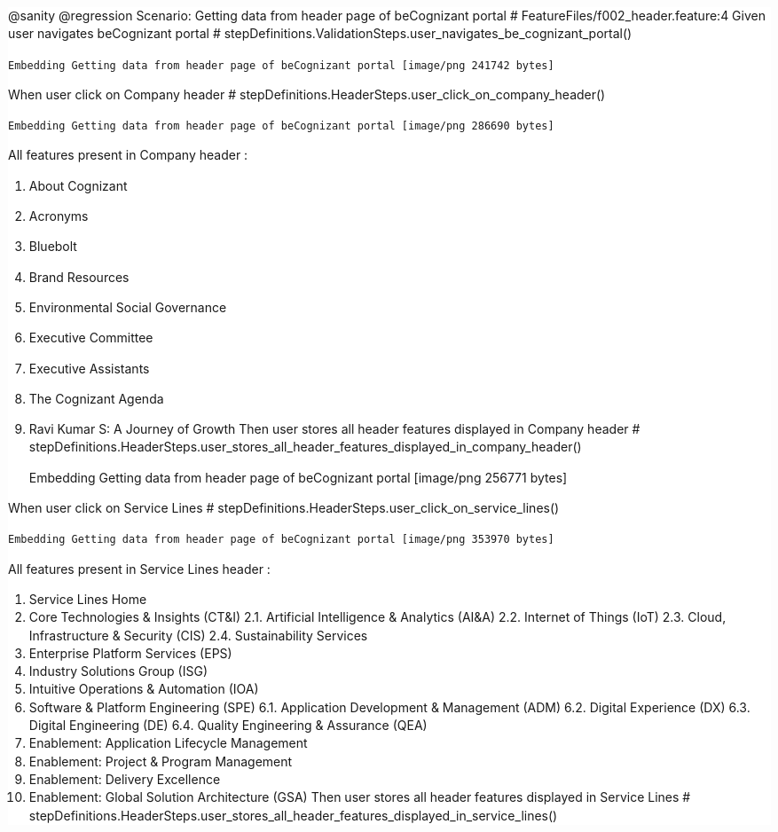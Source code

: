
@sanity @regression
Scenario: Getting data from header page of beCognizant portal             # FeatureFiles/f002_header.feature:4
  Given user navigates beCognizant portal                                 # stepDefinitions.ValidationSteps.user_navigates_be_cognizant_portal()

    Embedding Getting data from header page of beCognizant portal [image/png 241742 bytes]

  When user click on Company header                                       # stepDefinitions.HeaderSteps.user_click_on_company_header()

    Embedding Getting data from header page of beCognizant portal [image/png 286690 bytes]


All features present in Company header :
1. About Cognizant
2. Acronyms
3. Bluebolt
4. Brand Resources
5. Environmental Social Governance
6. Executive Committee
7. Executive Assistants
8. The Cognizant Agenda
9. Ravi Kumar S: A Journey of Growth
  Then user stores all header features displayed in Company header        # stepDefinitions.HeaderSteps.user_stores_all_header_features_displayed_in_company_header()

    Embedding Getting data from header page of beCognizant portal [image/png 256771 bytes]

  When user click on Service Lines                                        # stepDefinitions.HeaderSteps.user_click_on_service_lines()

    Embedding Getting data from header page of beCognizant portal [image/png 353970 bytes]


All features present in Service Lines header :
1. Service Lines Home
2. Core Technologies & Insights (CT&I)
    2.1. Artificial Intelligence & Analytics (AI&A)
    2.2. Internet of Things (IoT)
    2.3. Cloud, Infrastructure & Security (CIS)
    2.4. Sustainability Services
3. Enterprise Platform Services (EPS)
4. Industry Solutions Group (ISG)
5. Intuitive Operations & Automation (IOA)
6. Software & Platform Engineering (SPE)
    6.1. Application Development & Management (ADM)
    6.2. Digital Experience (DX)
    6.3. Digital Engineering (DE)
    6.4. Quality Engineering & Assurance (QEA)
7. Enablement: Application Lifecycle Management
8. Enablement: Project & Program Management
9. Enablement: Delivery Excellence
10. Enablement: Global Solution Architecture (GSA)
  Then user stores all header features displayed in Service Lines         # stepDefinitions.HeaderSteps.user_stores_all_header_features_displayed_in_service_lines()
